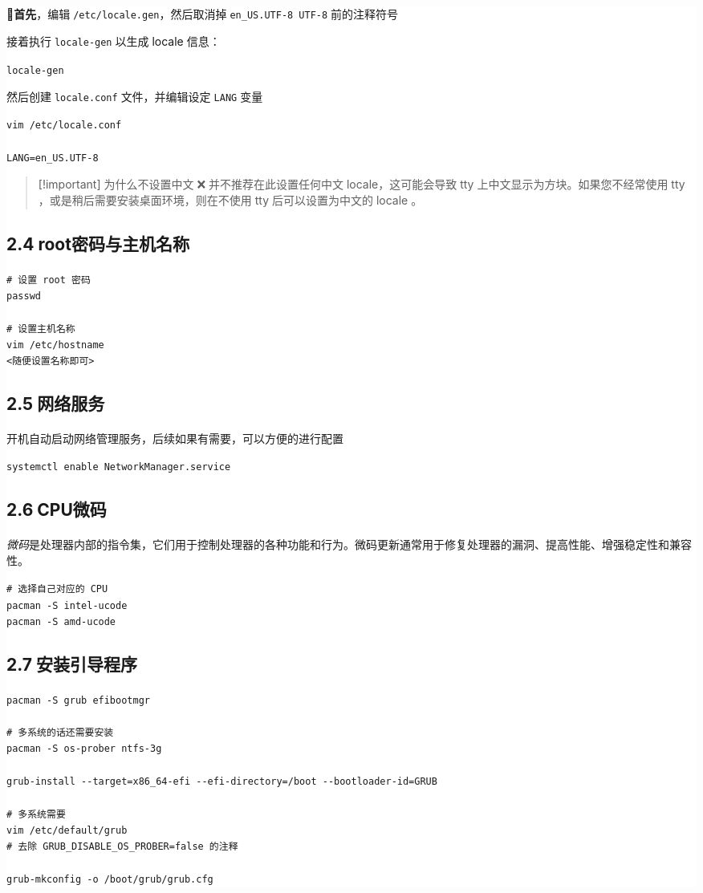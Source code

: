 🚩**首先**，编辑 `/etc/locale.gen`，然后取消掉 `en_US.UTF-8 UTF-8` 前的注释符号

接着执行 `locale-gen` 以生成 locale 信息：

```shell
locale-gen
```

然后创建 `locale.conf` 文件，并编辑设定 `LANG` 变量

```shell
vim /etc/locale.conf

LANG=en_US.UTF-8
```

> [!important] 为什么不设置中文
> ❌ 并不推荐在此设置任何中文 locale，这可能会导致 tty 上中文显示为方块。如果您不经常使用 tty ，或是稍后需要安装桌面环境，则在不使用 tty 后可以设置为中文的 locale 。

## 2.4 root密码与主机名称

```shell
# 设置 root 密码
passwd

# 设置主机名称
vim /etc/hostname
<随便设置名称即可>
```

## 2.5 网络服务

开机自动启动网络管理服务，后续如果有需要，可以方便的进行配置

```shell
systemctl enable NetworkManager.service
```

## 2.6 CPU微码

*微码*是处理器内部的指令集，它们用于控制处理器的各种功能和行为。微码更新通常用于修复处理器的漏洞、提高性能、增强稳定性和兼容性。

```shell
# 选择自己对应的 CPU
pacman -S intel-ucode
pacman -S amd-ucode
```

## 2.7 安装引导程序

```shell
pacman -S grub efibootmgr

# 多系统的话还需要安装
pacman -S os-prober ntfs-3g

grub-install --target=x86_64-efi --efi-directory=/boot --bootloader-id=GRUB

# 多系统需要
vim /etc/default/grub
# 去除 GRUB_DISABLE_OS_PROBER=false 的注释

grub-mkconfig -o /boot/grub/grub.cfg
```
